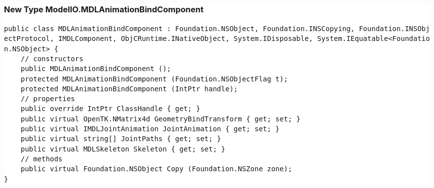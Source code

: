 <div> 
<h3>New Type ModelIO.MDLAnimationBindComponent</h3>
<pre class='added' data-is-non-breaking="">
public class MDLAnimationBindComponent : Foundation.NSObject, Foundation.INSCopying, Foundation.INSObjectProtocol, IMDLComponent, ObjCRuntime.INativeObject, System.IDisposable, System.IEquatable&lt;Foundation.NSObject&gt; {
	// constructors
	<span class='added added-constructor ' data-is-non-breaking="">public MDLAnimationBindComponent ();</span>
	<span class='added added-constructor ' data-is-non-breaking="">protected MDLAnimationBindComponent (Foundation.NSObjectFlag t);</span>
	<span class='added added-constructor ' data-is-non-breaking="">protected MDLAnimationBindComponent (IntPtr handle);</span>
	// properties
	<span class='added added-property ' data-is-non-breaking="">public override IntPtr ClassHandle { get; }</span>
	<span class='added added-property ' data-is-non-breaking="">public virtual OpenTK.NMatrix4d GeometryBindTransform { get; set; }</span>
	<span class='added added-property ' data-is-non-breaking="">public virtual IMDLJointAnimation JointAnimation { get; set; }</span>
	<span class='added added-property ' data-is-non-breaking="">public virtual string[] JointPaths { get; set; }</span>
	<span class='added added-property ' data-is-non-breaking="">public virtual MDLSkeleton Skeleton { get; set; }</span>
	// methods
	<span class='added added-method ' data-is-non-breaking="">public virtual Foundation.NSObject Copy (Foundation.NSZone zone);</span>
}
</pre>
